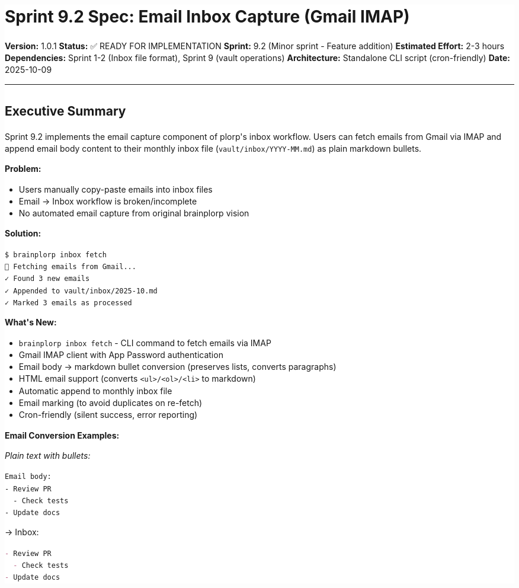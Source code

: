 # Sprint 9.2 Spec: Email Inbox Capture (Gmail IMAP)

**Version:** 1.0.1
**Status:** ✅ READY FOR IMPLEMENTATION
**Sprint:** 9.2 (Minor sprint - Feature addition)
**Estimated Effort:** 2-3 hours
**Dependencies:** Sprint 1-2 (Inbox file format), Sprint 9 (vault operations)
**Architecture:** Standalone CLI script (cron-friendly)
**Date:** 2025-10-09

---

## Executive Summary

Sprint 9.2 implements the email capture component of plorp's inbox workflow. Users can fetch emails from Gmail via IMAP and append email body content to their monthly inbox file (`vault/inbox/YYYY-MM.md`) as plain markdown bullets.

**Problem:**
- Users manually copy-paste emails into inbox files
- Email → Inbox workflow is broken/incomplete
- No automated email capture from original brainplorp vision

**Solution:**
```bash
$ brainplorp inbox fetch
📧 Fetching emails from Gmail...
✓ Found 3 new emails
✓ Appended to vault/inbox/2025-10.md
✓ Marked 3 emails as processed
```

**What's New:**
- `brainplorp inbox fetch` - CLI command to fetch emails via IMAP
- Gmail IMAP client with App Password authentication
- Email body → markdown bullet conversion (preserves lists, converts paragraphs)
- HTML email support (converts `<ul>/<ol>/<li>` to markdown)
- Automatic append to monthly inbox file
- Email marking (to avoid duplicates on re-fetch)
- Cron-friendly (silent success, error reporting)

**Email Conversion Examples:**

*Plain text with bullets:*
```
Email body:
- Review PR
  - Check tests
- Update docs
```
→ Inbox:
```markdown
- Review PR
  - Check tests
- Update docs
```
